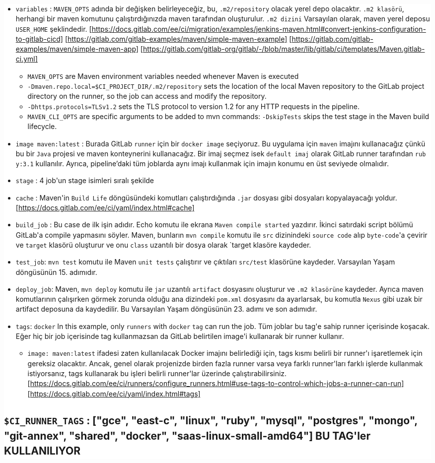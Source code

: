 - `variables` : `MAVEN_OPTS` adında bir değişken belirleyeceğiz, bu, `.m2/repository` olacak yerel depo olacaktır. `.m2 klasörü`, herhangi bir maven komutunu çalıştırdığınızda maven tarafından oluşturulur. `.m2 dizini` Varsayılan olarak, maven yerel deposu `USER_HOME` şeklindedir. 
[https://docs.gitlab.com/ee/ci/migration/examples/jenkins-maven.html#convert-jenkins-configuration-to-gitlab-cicd]
[https://gitlab.com/gitlab-examples/maven/simple-maven-example]
[https://gitlab.com/gitlab-examples/maven/simple-maven-app]
[https://gitlab.com/gitlab-org/gitlab/-/blob/master/lib/gitlab/ci/templates/Maven.gitlab-ci.yml]

  - `MAVEN_OPTS` are Maven environment variables needed whenever Maven is executed
  - `-Dmaven.repo.local=$CI_PROJECT_DIR/.m2/repository` sets the location of the local Maven repository to the GitLab project directory on the runner, so the job can access and modify the repository.
  - `-Dhttps.protocols=TLSv1.2` sets the TLS protocol to version 1.2 for any HTTP requests in the pipeline.
  - `MAVEN_CLI_OPTS` are specific arguments to be added to mvn commands: `-DskipTests` skips the test stage in the Maven build lifecycle.

- `image maven:latest`  :  Burada GitLab `runner` için bir `docker image` seçiyoruz. Bu uygulama için `maven` imajını kullanacağız çünkü bu bir `Java` projesi ve maven konteynerini kullanacağız. Bir imaj seçmez isek `default imaj` olarak GitLab runner tarafından `ruby:3.1` kullanılır. Ayrıca, pipeline’daki tüm joblarda aynı imajı kullanmak için imajın konumu en üst seviyede olmalıdır.

- `stage` :  4 job'un stage isimleri sıralı şekilde

- `cache` : Maven'in `Build Life` döngüsündeki komutları çalıştırdığında `.jar` dosyası gibi dosyaları kopyalayacağı yoldur.  [https://docs.gitlab.com/ee/ci/yaml/index.html#cache]
  

- `build_job` : Bu case de ilk işin adıdır. Echo komutu ile ekrana `Maven compile started` yazdırır. İkinci satırdaki script bölümü GitLab'a compile yapmasını söyler. Maven, bunların `mvn compile` komutu ile `src` dizinindeki `source code` alıp `byte-code`'a çevirir ve `target` klasörü oluşturur ve onu `class` uzantılı bir dosya olarak `target klasöre kaydeder.

- `test_job`: `mvn test` komutu ile Maven `unit tests` çalıştırır ve çıktıları `src/test` klasörüne kaydeder. Varsayılan Yaşam döngüsünün 15. adımıdır.

- `deploy_job`: Maven, `mvn deploy` komutu ile `jar` uzantılı `artifact` dosyasını oluşturur ve `.m2 klasörüne` kaydeder. Ayrıca maven komutlarının çalışırken görmek zorunda olduğu ana dizindeki `pom.xml` dosyasını da ayarlarsak, bu komutla `Nexus` gibi uzak bir artifact deposuna da kaydedilir. Bu Varsayılan Yaşam döngüsünün 23. adımı ve son adımıdır.

- `tags`: `docker`  In this example, only `runners` with `docker` `tag` can run the job. Tüm joblar bu tag'e sahip runner içerisinde koşacak. Eğer hiç bir job içerisinde tag kullanmazsan da GitLab belirtilen image'i kullanarak bir runner kullanır.
  - `image: maven:latest` ifadesi zaten kullanılacak Docker imajını belirlediği için, tags kısmı belirli bir runner'ı işaretlemek için gereksiz olacaktır. Ancak, genel olarak projenizde birden fazla runner varsa veya farklı runner'ları farklı işlerde kullanmak istiyorsanız, tags kullanarak bu işleri belirli runner'lar üzerinde çalıştırabilirsiniz.
  [https://docs.gitlab.com/ee/ci/runners/configure_runners.html#use-tags-to-control-which-jobs-a-runner-can-run]
  [https://docs.gitlab.com/ee/ci/yaml/index.html#tags]


## `$CI_RUNNER_TAGS` : ["gce", "east-c", "linux", "ruby", "mysql", "postgres", "mongo", "git-annex", "shared", "docker", "saas-linux-small-amd64"]  BU TAG'ler KULLANILIYOR
